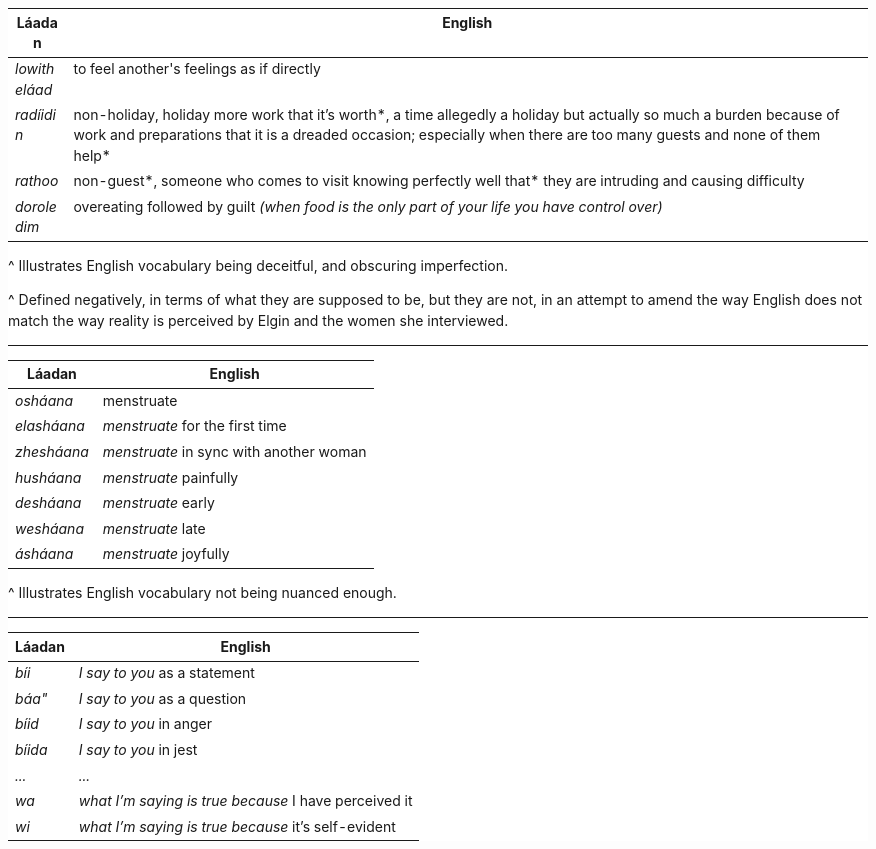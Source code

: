 
| Láadan        | English
| ---           | ---
| *lowitheláad* | to feel another's feelings as if directly
| *radíidin*    | non-holiday, holiday more work that it’s worth*, a time allegedly a holiday but actually so much a burden because of work and preparations that it is a dreaded occasion; especially when there are too many guests and none of them help*
| *rathoo*      | non-guest*, someone who comes to visit knowing perfectly well that* they are intruding and causing difficulty
| *doroledim*   | overeating followed by guilt *(when food is the only part of your life you have control over)*

^
Illustrates English vocabulary being deceitful, and obscuring imperfection.

^
Defined negatively, in terms of what they are supposed to be, but they are not, in an attempt to amend the way English does not match the way reality is perceived by Elgin and the women she interviewed.



---

| Láadan      | English
| ---         | ---
| *osháana*   | menstruate
| *elasháana* | *menstruate* for the first time
| *zhesháana* | *menstruate* in sync with another woman
| *husháana*  | *menstruate* painfully
| *desháana*  | *menstruate* early
| *wesháana*  | *menstruate* late
| *ásháana*   | *menstruate* joyfully

^
Illustrates English vocabulary not being nuanced enough.

---

| Láadan   | English
| ---      | ---
| *bíi*    | *I say to you* as a statement
| *báa"*   | *I say to you* as a question
| *bíid*   | *I say to you* in anger
| *bíida*  | *I say to you* in jest
| *...*    | *...*
| *wa*     | *what I’m saying is true because* I have perceived it
| *wi*     | *what I’m saying is true because* it’s self-evident
